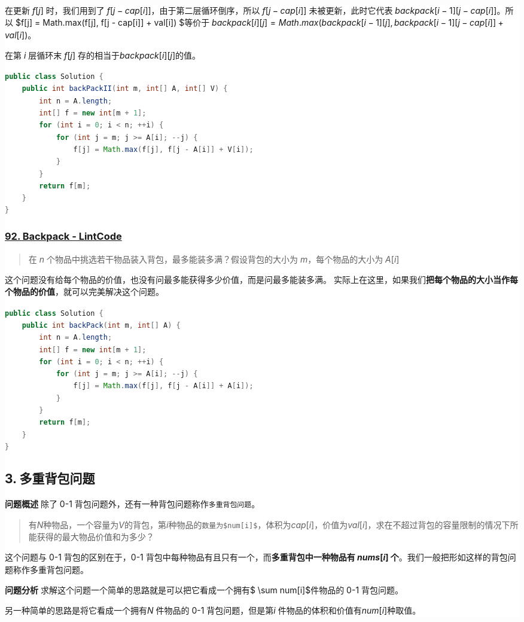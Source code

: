 在更新 $f[j]$ 时，我们用到了 $f[j - cap[i]]$，由于第二层循环倒序，所以 $f[j - cap[i]]$ 未被更新，此时它代表 $backpack[i - 1][j - cap[i]]$。所以 $f[j] = Math.max(f[j], f[j - cap[i]] + val[i]) $等价于 $backpack[i][j] = Math.max(backpack[i - 1][j], backpack[i - 1][j - cap[i]] + val[i])$。

在第 $i$ 层循环末 $f[j]$ 存的相当于$backpack[i][j]$的值。
```java
public class Solution {
    public int backPackII(int m, int[] A, int[] V) {
        int n = A.length;
        int[] f = new int[m + 1];
        for (int i = 0; i < n; ++i) {
            for (int j = m; j >= A[i]; --j) {
                f[j] = Math.max(f[j], f[j - A[i]] + V[i]);
            }
        }
        return f[m];
    }
}
```

### [92. Backpack - LintCode](https://www.lintcode.com/problem/backpack/description)

> 在 $n$ 个物品中挑选若干物品装入背包，最多能装多满？假设背包的大小为 $m$，每个物品的大小为 $A[i]$

这个问题没有给每个物品的价值，也没有问最多能获得多少价值，而是问最多能装多满。
实际上在这里，如果我们**把每个物品的大小当作每个物品的价值**，就可以完美解决这个问题。
```java
public class Solution {
    public int backPack(int m, int[] A) {
        int n = A.length;
        int[] f = new int[m + 1];
        for (int i = 0; i < n; ++i) {
            for (int j = m; j >= A[i]; --j) {
                f[j] = Math.max(f[j], f[j - A[i]] + A[i]);
            }
        }
        return f[m];
    }
}
```
## 3. 多重背包问题

**问题概述**
除了 0-1 背包问题外，还有一种背包问题称作`多重背包问题`。

>有$N$种物品，一个容量为$V$的背包，第$i$种物品的`数量为$num[i]$`，体积为$cap[i]$，价值为$val[i]$，求在不超过背包的容量限制的情况下所能获得的最大物品价值和为多少？

这个问题与 0-1 背包的区别在于，0-1 背包中每种物品有且只有一个，而**多重背包中一种物品有 $nums[i]$ 个**。我们一般把形如这样的背包问题称作多重背包问题。

**问题分析**
求解这个问题一个简单的思路就是可以把它看成一个拥有$ \sum num[i]$件物品的 0-1 背包问题。

另一种简单的思路是将它看成一个拥有$N$ 件物品的 0-1 背包问题，但是第$i$ 件物品的体积和价值有$num[i]$种取值。
